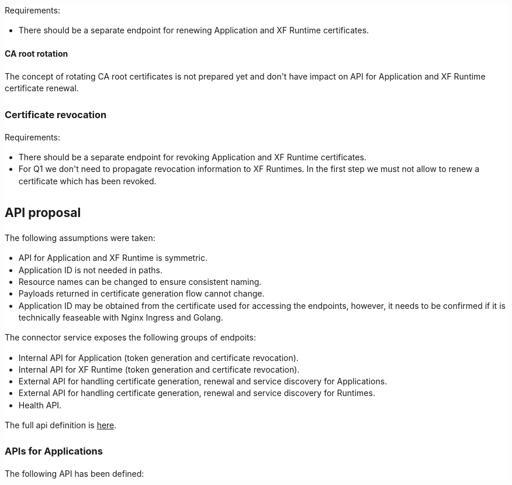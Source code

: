 Requirements:

- There should be a separate endpoint for renewing Application and XF Runtime certificates.

#### CA root rotation

The concept of rotating CA root certificates is not prepared yet and don't have impact on API for Application and XF Runtime certificate renewal.

### Certificate revocation

Requirements:

- There should be a separate endpoint for revoking Application and XF Runtime certificates.
- For Q1 we don't need to propagate revocation information to XF Runtimes. In the first step we must not allow to renew a certificate which has been revoked.

## API proposal

The following assumptions were taken:

- API for Application and XF Runtime is symmetric.
- Application ID is not needed in paths.
- Resource names can be changed to ensure consistent naming.
- Payloads returned in certificate generation flow cannot change.
- Application ID may be obtained from the certificate used for accessing the endpoints, however, it needs to be confirmed if it is technically feaseable with Nginx Ingress and Golang.

The connector service exposes the following groups of endpoits:

- Internal API for Application (token generation and certificate revocation).
- Internal API for XF Runtime (token generation and certificate revocation).
- External API for handling certificate generation, renewal and service discovery for Applications.
- External API for handling certificate generation, renewal and service discovery for Runtimes.
- Health API.

The full api definition is [here](./assets/connector-service-api.yaml).

### APIs for Applications

The following API has been defined:
